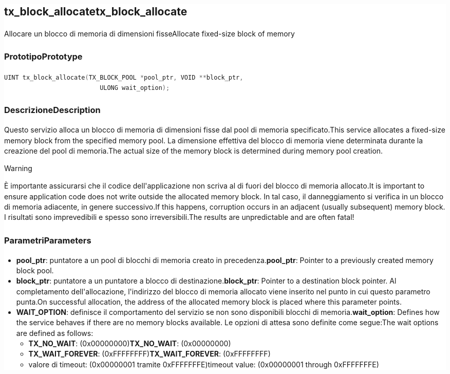 ## <a name="tx_block_allocate"></a><span data-ttu-id="f7939-195">tx_block_allocate</span><span class="sxs-lookup"><span data-stu-id="f7939-195">tx_block_allocate</span></span>
<span data-ttu-id="f7939-196">Allocare un blocco di memoria di dimensioni fisse</span><span class="sxs-lookup"><span data-stu-id="f7939-196">Allocate fixed-size block of memory</span></span>

### <a name="prototype"></a><span data-ttu-id="f7939-197">Prototipo</span><span class="sxs-lookup"><span data-stu-id="f7939-197">Prototype</span></span>

```C
UINT tx_block_allocate(TX_BLOCK_POOL *pool_ptr, VOID **block_ptr,
                          ULONG wait_option);
```
### <a name="description"></a><span data-ttu-id="f7939-198">Descrizione</span><span class="sxs-lookup"><span data-stu-id="f7939-198">Description</span></span>

<span data-ttu-id="f7939-199">Questo servizio alloca un blocco di memoria di dimensioni fisse dal pool di memoria specificato.</span><span class="sxs-lookup"><span data-stu-id="f7939-199">This service allocates a fixed-size memory block from the specified memory pool.</span></span> <span data-ttu-id="f7939-200">La dimensione effettiva del blocco di memoria viene determinata durante la creazione del pool di memoria.</span><span class="sxs-lookup"><span data-stu-id="f7939-200">The actual size of the memory block is determined during memory pool creation.</span></span>

> [!WARNING]
> <span data-ttu-id="f7939-201">È importante assicurarsi che il codice dell'applicazione non scriva al di fuori del blocco di memoria allocato.</span><span class="sxs-lookup"><span data-stu-id="f7939-201">It is important to ensure application code does not write outside the allocated memory block.</span></span> <span data-ttu-id="f7939-202">In tal caso, il danneggiamento si verifica in un blocco di memoria adiacente, in genere successivo.</span><span class="sxs-lookup"><span data-stu-id="f7939-202">If this happens, corruption occurs in an adjacent (usually subsequent) memory block.</span></span> <span data-ttu-id="f7939-203">I risultati sono imprevedibili e spesso sono irreversibili.</span><span class="sxs-lookup"><span data-stu-id="f7939-203">The results are unpredictable and are often fatal!</span></span>

### <a name="parameters"></a><span data-ttu-id="f7939-204">Parametri</span><span class="sxs-lookup"><span data-stu-id="f7939-204">Parameters</span></span>

- <span data-ttu-id="f7939-205">**pool_ptr**: puntatore a un pool di blocchi di memoria creato in precedenza.</span><span class="sxs-lookup"><span data-stu-id="f7939-205">**pool_ptr**: Pointer to a previously created memory block pool.</span></span>
- <span data-ttu-id="f7939-206">**block_ptr**: puntatore a un puntatore a blocco di destinazione.</span><span class="sxs-lookup"><span data-stu-id="f7939-206">**block_ptr**: Pointer to a destination block pointer.</span></span> <span data-ttu-id="f7939-207">Al completamento dell'allocazione, l'indirizzo del blocco di memoria allocato viene inserito nel punto in cui questo parametro punta.</span><span class="sxs-lookup"><span data-stu-id="f7939-207">On successful allocation, the address of the allocated memory block is placed where this parameter points.</span></span>
- <span data-ttu-id="f7939-208">**WAIT_OPTION**: definisce il comportamento del servizio se non sono disponibili blocchi di memoria.</span><span class="sxs-lookup"><span data-stu-id="f7939-208">**wait_option**: Defines how the service behaves if there are no memory blocks available.</span></span> <span data-ttu-id="f7939-209">Le opzioni di attesa sono definite come segue:</span><span class="sxs-lookup"><span data-stu-id="f7939-209">The wait options are defined as follows:</span></span>
    - <span data-ttu-id="f7939-210">**TX_NO_WAIT**: (0x00000000)</span><span class="sxs-lookup"><span data-stu-id="f7939-210">**TX_NO_WAIT**: (0x00000000)</span></span>
    - <span data-ttu-id="f7939-211">**TX_WAIT_FOREVER**: (0xFFFFFFFF)</span><span class="sxs-lookup"><span data-stu-id="f7939-211">**TX_WAIT_FOREVER**: (0xFFFFFFFF)</span></span>
    - <span data-ttu-id="f7939-212">valore di timeout: (0x00000001 tramite 0xFFFFFFFE)</span><span class="sxs-lookup"><span data-stu-id="f7939-212">timeout value: (0x00000001 through 0xFFFFFFFE)</span></span>  
    